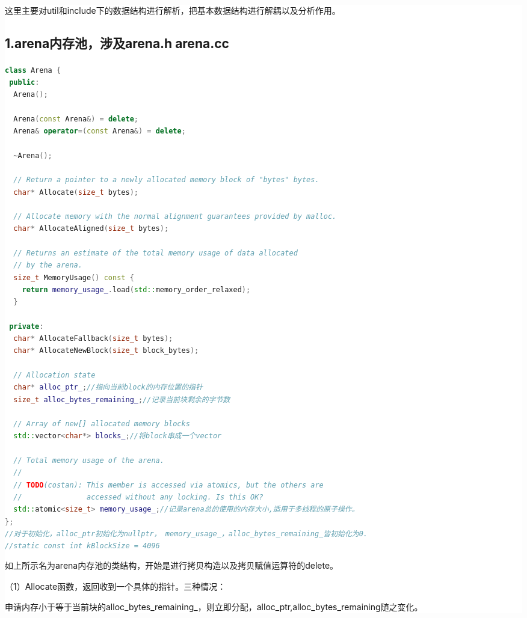 这里主要对util和include下的数据结构进行解析，把基本数据结构进行解耦以及分析作用。

## 1.arena内存池，涉及arena.h arena.cc

```c++
class Arena {
 public:
  Arena();

  Arena(const Arena&) = delete;
  Arena& operator=(const Arena&) = delete;

  ~Arena();

  // Return a pointer to a newly allocated memory block of "bytes" bytes.
  char* Allocate(size_t bytes);

  // Allocate memory with the normal alignment guarantees provided by malloc.
  char* AllocateAligned(size_t bytes);

  // Returns an estimate of the total memory usage of data allocated
  // by the arena.
  size_t MemoryUsage() const {
    return memory_usage_.load(std::memory_order_relaxed);
  }

 private:
  char* AllocateFallback(size_t bytes);
  char* AllocateNewBlock(size_t block_bytes);

  // Allocation state
  char* alloc_ptr_;//指向当前block的内存位置的指针
  size_t alloc_bytes_remaining_;//记录当前块剩余的字节数

  // Array of new[] allocated memory blocks
  std::vector<char*> blocks_;//将block串成一个vector

  // Total memory usage of the arena.
  //
  // TODO(costan): This member is accessed via atomics, but the others are
  //               accessed without any locking. Is this OK?
  std::atomic<size_t> memory_usage_;//记录arena总的使用的内存大小,适用于多线程的原子操作。
};
//对于初始化，alloc_ptr初始化为nullptr， memory_usage_，alloc_bytes_remaining_皆初始化为0.
//static const int kBlockSize = 4096
```

如上所示名为arena内存池的类结构，开始是进行拷贝构造以及拷贝赋值运算符的delete。

（1）Allocate函数，返回收到一个具体的指针。三种情况：

申请内存小于等于当前块的alloc_bytes_remaining_，则立即分配，alloc_ptr,alloc_bytes_remaining随之变化。

